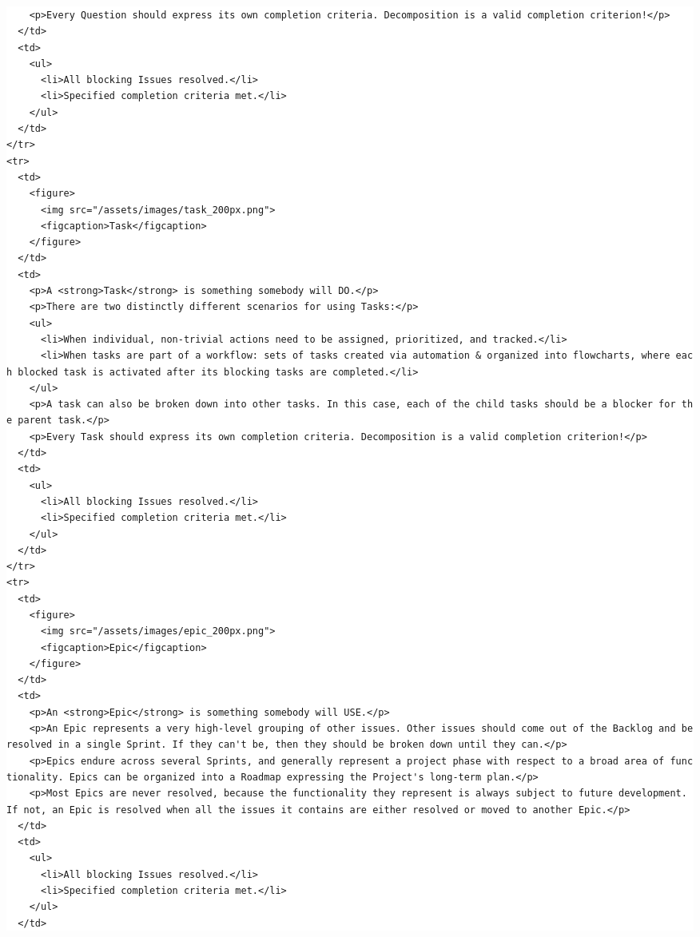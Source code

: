         <p>Every Question should express its own completion criteria. Decomposition is a valid completion criterion!</p>
      </td>
      <td>
        <ul>
          <li>All blocking Issues resolved.</li>
          <li>Specified completion criteria met.</li>
        </ul>
      </td>
    </tr>
    <tr>
      <td>
        <figure>
          <img src="/assets/images/task_200px.png">
          <figcaption>Task</figcaption>
        </figure>
      </td>
      <td>
        <p>A <strong>Task</strong> is something somebody will DO.</p>
        <p>There are two distinctly different scenarios for using Tasks:</p>
        <ul>
          <li>When individual, non-trivial actions need to be assigned, prioritized, and tracked.</li>
          <li>When tasks are part of a workflow: sets of tasks created via automation & organized into flowcharts, where each blocked task is activated after its blocking tasks are completed.</li>
        </ul>
        <p>A task can also be broken down into other tasks. In this case, each of the child tasks should be a blocker for the parent task.</p>
        <p>Every Task should express its own completion criteria. Decomposition is a valid completion criterion!</p>
      </td>
      <td>
        <ul>
          <li>All blocking Issues resolved.</li>
          <li>Specified completion criteria met.</li>
        </ul>
      </td>
    </tr>
    <tr>
      <td>
        <figure>
          <img src="/assets/images/epic_200px.png">
          <figcaption>Epic</figcaption>
        </figure>
      </td>
      <td>
        <p>An <strong>Epic</strong> is something somebody will USE.</p>
        <p>An Epic represents a very high-level grouping of other issues. Other issues should come out of the Backlog and be resolved in a single Sprint. If they can't be, then they should be broken down until they can.</p>
        <p>Epics endure across several Sprints, and generally represent a project phase with respect to a broad area of functionality. Epics can be organized into a Roadmap expressing the Project's long-term plan.</p>
        <p>Most Epics are never resolved, because the functionality they represent is always subject to future development. If not, an Epic is resolved when all the issues it contains are either resolved or moved to another Epic.</p>
      </td>
      <td>
        <ul>
          <li>All blocking Issues resolved.</li>
          <li>Specified completion criteria met.</li>
        </ul>
      </td>